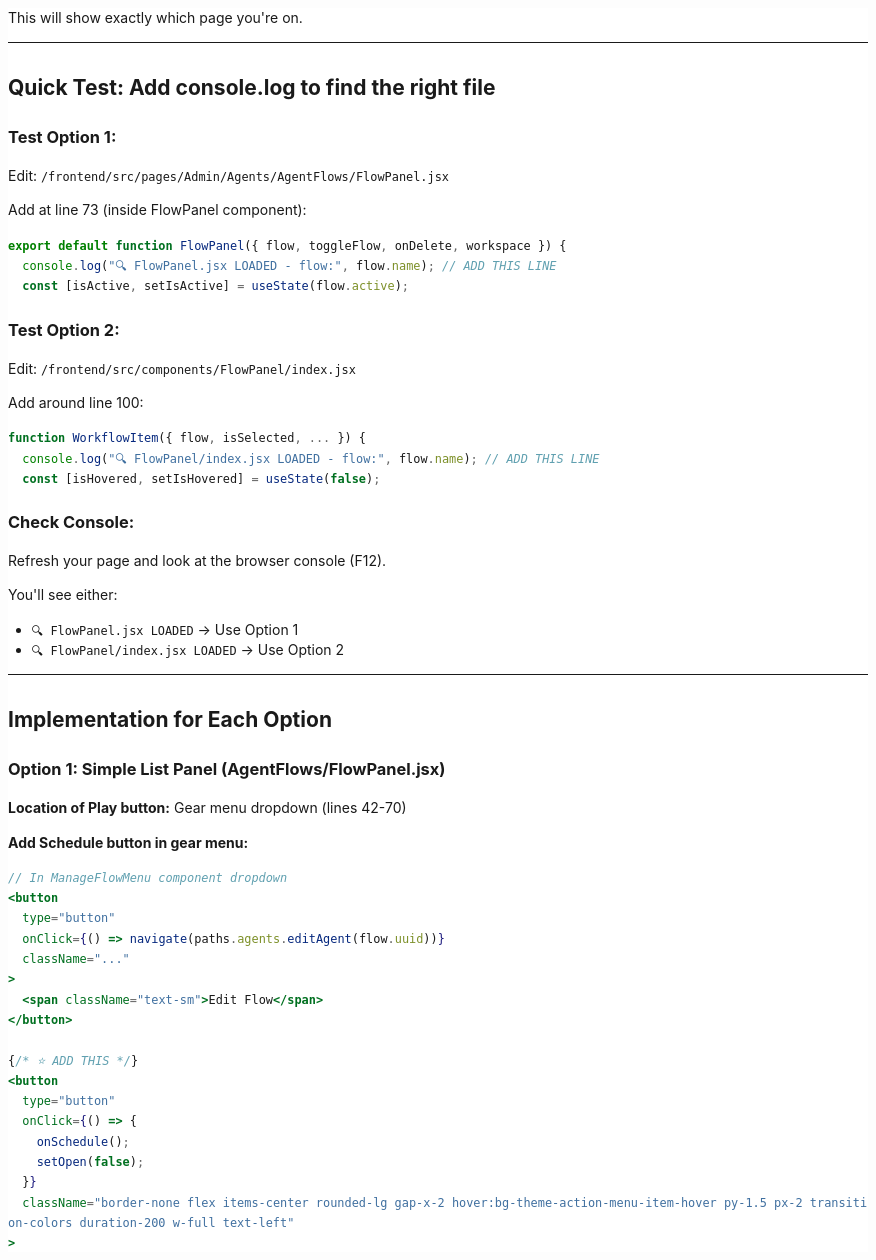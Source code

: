 This will show exactly which page you're on.

---

## Quick Test: Add console.log to find the right file

### **Test Option 1:**

Edit: `/frontend/src/pages/Admin/Agents/AgentFlows/FlowPanel.jsx`

Add at line 73 (inside FlowPanel component):
```jsx
export default function FlowPanel({ flow, toggleFlow, onDelete, workspace }) {
  console.log("🔍 FlowPanel.jsx LOADED - flow:", flow.name); // ADD THIS LINE
  const [isActive, setIsActive] = useState(flow.active);
```

### **Test Option 2:**

Edit: `/frontend/src/components/FlowPanel/index.jsx`

Add around line 100:
```jsx
function WorkflowItem({ flow, isSelected, ... }) {
  console.log("🔍 FlowPanel/index.jsx LOADED - flow:", flow.name); // ADD THIS LINE
  const [isHovered, setIsHovered] = useState(false);
```

### **Check Console:**

Refresh your page and look at the browser console (F12).

You'll see either:
- `🔍 FlowPanel.jsx LOADED` → Use Option 1
- `🔍 FlowPanel/index.jsx LOADED` → Use Option 2

---

## Implementation for Each Option

### **Option 1: Simple List Panel** (AgentFlows/FlowPanel.jsx)

**Location of Play button:** Gear menu dropdown (lines 42-70)

**Add Schedule button in gear menu:**

```jsx
// In ManageFlowMenu component dropdown
<button
  type="button"
  onClick={() => navigate(paths.agents.editAgent(flow.uuid))}
  className="..."
>
  <span className="text-sm">Edit Flow</span>
</button>

{/* ⭐ ADD THIS */}
<button
  type="button"
  onClick={() => {
    onSchedule();
    setOpen(false);
  }}
  className="border-none flex items-center rounded-lg gap-x-2 hover:bg-theme-action-menu-item-hover py-1.5 px-2 transition-colors duration-200 w-full text-left"
>
```